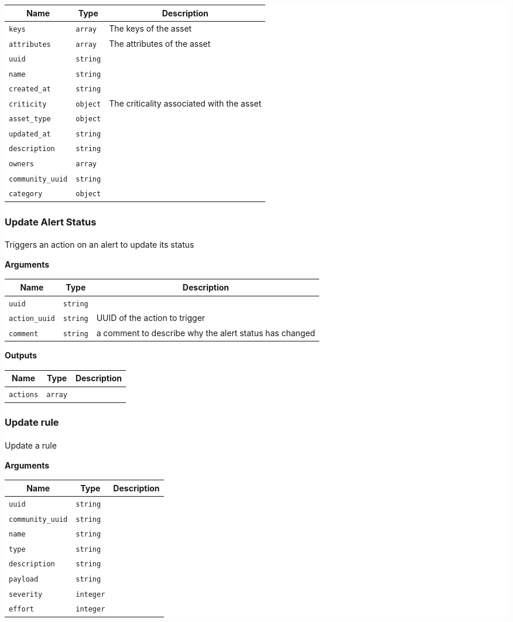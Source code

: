 | Name      |  Type   |  Description  |
| --------- | ------- | --------------------------- |
| `keys` | `array` | The keys of the asset |
| `attributes` | `array` | The attributes of the asset |
| `uuid` | `string` |  |
| `name` | `string` |  |
| `created_at` | `string` |  |
| `criticity` | `object` | The criticality associated with the asset |
| `asset_type` | `object` |  |
| `updated_at` | `string` |  |
| `description` | `string` |  |
| `owners` | `array` |  |
| `community_uuid` | `string` |  |
| `category` | `object` |  |

### Update Alert Status

Triggers an action on an alert to update its status

**Arguments**

| Name      |  Type   |  Description  |
| --------- | ------- | --------------------------- |
| `uuid` | `string` |  |
| `action_uuid` | `string` | UUID of the action to trigger |
| `comment` | `string` | a comment to describe why the alert status has changed |


**Outputs**

| Name      |  Type   |  Description  |
| --------- | ------- | --------------------------- |
| `actions` | `array` |  |

### Update rule

Update a rule

**Arguments**

| Name      |  Type   |  Description  |
| --------- | ------- | --------------------------- |
| `uuid` | `string` |  |
| `community_uuid` | `string` |  |
| `name` | `string` |  |
| `type` | `string` |  |
| `description` | `string` |  |
| `payload` | `string` |  |
| `severity` | `integer` |  |
| `effort` | `integer` |  |